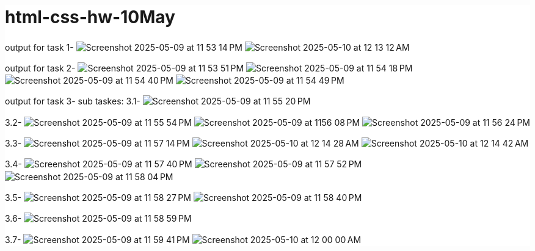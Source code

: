 # html-css-hw-10May
output for task 1-
<img width="1710" alt="Screenshot 2025-05-09 at 11 53 14 PM" src="https://github.com/user-attachments/assets/2bc1e089-6ec5-4309-b4d3-8f8c12b4372c" />
<img width="1710" alt="Screenshot 2025-05-10 at 12 13 12 AM" src="https://github.com/user-attachments/assets/e11b0acf-49d7-4ee5-a9c3-99194cca4ea7" />

output for task 2-
<img width="1710" alt="Screenshot 2025-05-09 at 11 53 51 PM" src="https://github.com/user-attachments/assets/7215b887-9144-4154-9277-dde5b053d998" />
<img width="1710" alt="Screenshot 2025-05-09 at 11 54 18 PM" src="https://github.com/user-attachments/assets/9de41561-7c25-435a-8287-d0f431823436" />
<img width="1710" alt="Screenshot 2025-05-09 at 11 54 40 PM" src="https://github.com/user-attachments/assets/676531fc-92f8-4bc1-9bdb-3a58a80d42fd" />
<img width="1710" alt="Screenshot 2025-05-09 at 11 54 49 PM" src="https://github.com/user-attachments/assets/a2a87510-ef50-48f9-a96e-5bb0e7bef82d" />

output for task 3-
sub taskes:
3.1-
<img width="1710" alt="Screenshot 2025-05-09 at 11 55 20 PM" src="https://github.com/user-attachments/assets/c34743df-7fd8-49fb-bc63-2f7c15c4609d" />

3.2-
<img width="1710" alt="Screenshot 2025-05-09 at 11 55 54 PM" src="https://github.com/user-attachments/assets/8b295815-3baa-444d-98df-0c2849b4305d" />
<img width="1710" alt="Screenshot 2025-05-09 at 1156 08 PM" src="https://github.com/user-attachments/assets/a6373620-8b6b-42d4-88b7-f2551b13812f" />
<img width="522" alt="Screenshot 2025-05-09 at 11 56 24 PM" src="https://github.com/user-attachments/assets/c9c3a237-1623-4168-8894-5af37570bcf0" />

3.3-
<img width="1710" alt="Screenshot 2025-05-09 at 11 57 14 PM" src="https://github.com/user-attachments/assets/76745464-26b8-4ad8-89df-f05645893ac1" />
<img width="1710" alt="Screenshot 2025-05-10 at 12 14 28 AM" src="https://github.com/user-attachments/assets/0b4888f1-e1af-4990-a3e0-b4d988635672" />
<img width="1710" alt="Screenshot 2025-05-10 at 12 14 42 AM" src="https://github.com/user-attachments/assets/ab9e4972-cf72-4b61-9191-9b613cb6bfb9" />

3.4-
<img width="1710" alt="Screenshot 2025-05-09 at 11 57 40 PM" src="https://github.com/user-attachments/assets/96147013-3a18-4b50-9b21-3d9765113b85" />
<img width="1710" alt="Screenshot 2025-05-09 at 11 57 52 PM" src="https://github.com/user-attachments/assets/39faa231-2b5d-4dc0-978f-c66f5c8a42df" />
<img width="1710" alt="Screenshot 2025-05-09 at 11 58 04 PM" src="https://github.com/user-attachments/assets/1361daf6-1332-411d-bdf9-2c63cf497ea1" />

3.5-
<img width="1710" alt="Screenshot 2025-05-09 at 11 58 27 PM" src="https://github.com/user-attachments/assets/8780f4d0-22a8-48d6-ab3c-b1806e5ddffb" />
<img width="1710" alt="Screenshot 2025-05-09 at 11 58 40 PM" src="https://github.com/user-attachments/assets/2c0afcfc-584a-4215-a77c-8359374d0c8a" />

3.6-
<img width="1710" alt="Screenshot 2025-05-09 at 11 58 59 PM" src="https://github.com/user-attachments/assets/1aca0524-a086-4f10-af48-c49fb2b2e3c2" />

3.7-
<img width="1710" alt="Screenshot 2025-05-09 at 11 59 41 PM" src="https://github.com/user-attachments/assets/9a7665fc-12db-4c9c-a33d-79b876165b25" />
<img width="1710" alt="Screenshot 2025-05-10 at 12 00 00 AM" src="https://github.com/user-attachments/assets/6b5b5e07-f04b-4818-974a-fd4d53fbb97a" />
